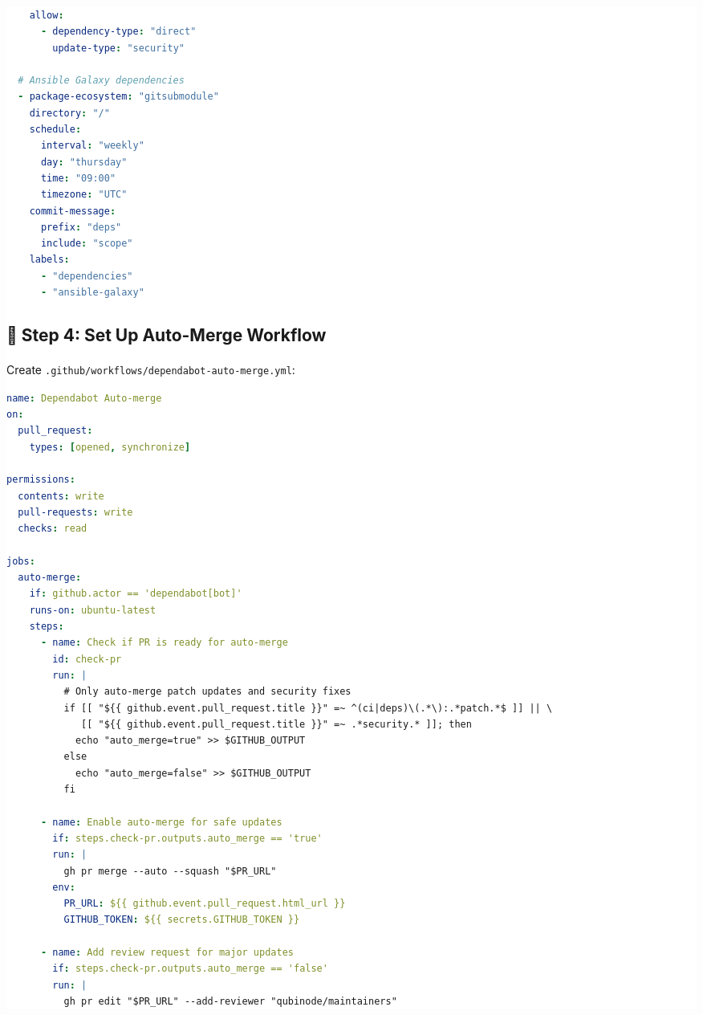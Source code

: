 ```yaml
    allow:
      - dependency-type: "direct"
        update-type: "security"

  # Ansible Galaxy dependencies
  - package-ecosystem: "gitsubmodule"
    directory: "/"
    schedule:
      interval: "weekly"
      day: "thursday"
      time: "09:00"
      timezone: "UTC"
    commit-message:
      prefix: "deps"
      include: "scope"
    labels:
      - "dependencies"
      - "ansible-galaxy"
```

## 🤖 Step 4: Set Up Auto-Merge Workflow

Create `.github/workflows/dependabot-auto-merge.yml`:

```yaml
name: Dependabot Auto-merge
on:
  pull_request:
    types: [opened, synchronize]

permissions:
  contents: write
  pull-requests: write
  checks: read

jobs:
  auto-merge:
    if: github.actor == 'dependabot[bot]'
    runs-on: ubuntu-latest
    steps:
      - name: Check if PR is ready for auto-merge
        id: check-pr
        run: |
          # Only auto-merge patch updates and security fixes
          if [[ "${{ github.event.pull_request.title }}" =~ ^(ci|deps)\(.*\):.*patch.*$ ]] || \
             [[ "${{ github.event.pull_request.title }}" =~ .*security.* ]]; then
            echo "auto_merge=true" >> $GITHUB_OUTPUT
          else
            echo "auto_merge=false" >> $GITHUB_OUTPUT
          fi

      - name: Enable auto-merge for safe updates
        if: steps.check-pr.outputs.auto_merge == 'true'
        run: |
          gh pr merge --auto --squash "$PR_URL"
        env:
          PR_URL: ${{ github.event.pull_request.html_url }}
          GITHUB_TOKEN: ${{ secrets.GITHUB_TOKEN }}

      - name: Add review request for major updates
        if: steps.check-pr.outputs.auto_merge == 'false'
        run: |
          gh pr edit "$PR_URL" --add-reviewer "qubinode/maintainers"
```